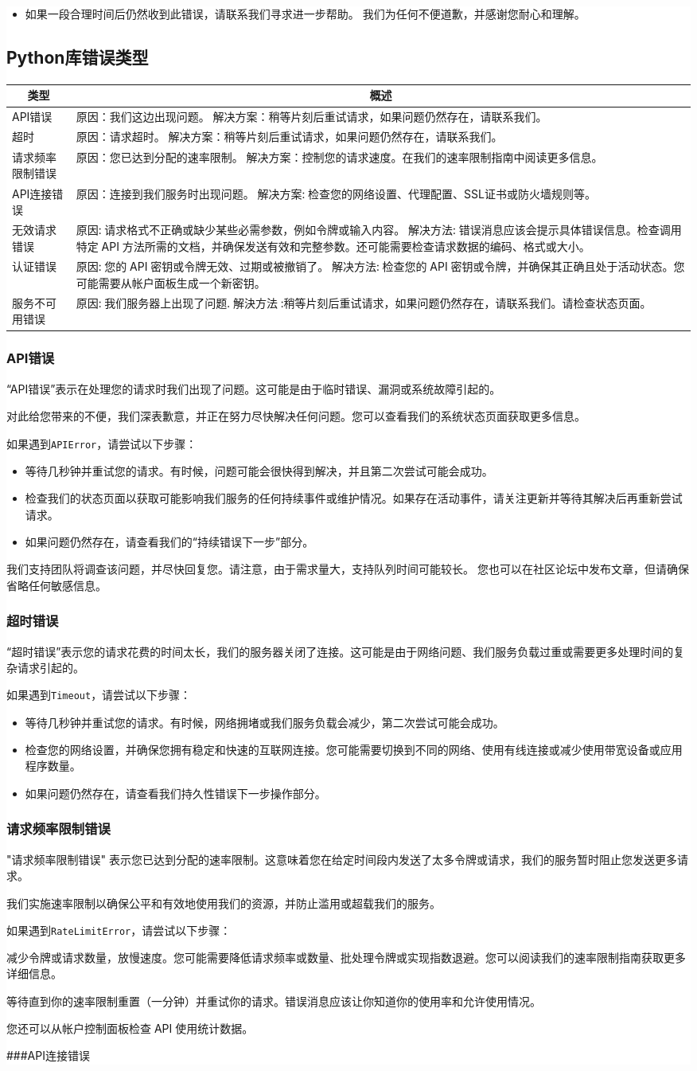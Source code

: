 - 如果一段合理时间后仍然收到此错误，请联系我们寻求进一步帮助。 我们为任何不便道歉，并感谢您耐心和理解。

## Python库错误类型

类型 |概述
--|--
API错误| 原因：我们这边出现问题。  解决方案：稍等片刻后重试请求，如果问题仍然存在，请联系我们。
超时 | 原因：请求超时。  解决方案：稍等片刻后重试请求，如果问题仍然存在，请联系我们。
请求频率限制错误 | 原因：您已达到分配的速率限制。 解决方案：控制您的请求速度。在我们的速率限制指南中阅读更多信息。
API连接错误| 原因：连接到我们服务时出现问题。  解决方案: 检查您的网络设置、代理配置、SSL证书或防火墙规则等。
无效请求错误 |原因: 请求格式不正确或缺少某些必需参数，例如令牌或输入内容。  解决方法: 错误消息应该会提示具体错误信息。检查调用特定 API 方法所需的文档，并确保发送有效和完整参数。还可能需要检查请求数据的编码、格式或大小。
认证错误 |原因: 您的 API 密钥或令牌无效、过期或被撤销了。 解决方法: 检查您的 API 密钥或令牌，并确保其正确且处于活动状态。您可能需要从帐户面板生成一个新密钥。
服务不可用错误 |原因: 我们服务器上出现了问题.  解決方法 :稍等片刻后重试请求，如果问题仍然存在，请联系我们。请检查状态页面。

### API错误

“API错误”表示在处理您的请求时我们出现了问题。这可能是由于临时错误、漏洞或系统故障引起的。

对此给您带来的不便，我们深表歉意，并正在努力尽快解决任何问题。您可以查看我们的系统状态页面获取更多信息。

如果遇到`APIError`，请尝试以下步骤：

- 等待几秒钟并重试您的请求。有时候，问题可能会很快得到解决，并且第二次尝试可能会成功。

- 检查我们的状态页面以获取可能影响我们服务的任何持续事件或维护情况。如果存在活动事件，请关注更新并等待其解决后再重新尝试请求。

- 如果问题仍然存在，请查看我们的“持续错误下一步”部分。

我们支持团队将调查该问题，并尽快回复您。请注意，由于需求量大，支持队列时间可能较长。 您也可以在社区论坛中发布文章，但请确保省略任何敏感信息。

### 超时错误

“超时错误”表示您的请求花费的时间太长，我们的服务器关闭了连接。这可能是由于网络问题、我们服务负载过重或需要更多处理时间的复杂请求引起的。

如果遇到`Timeout`，请尝试以下步骤：

- 等待几秒钟并重试您的请求。有时候，网络拥堵或我们服务负载会减少，第二次尝试可能会成功。

- 检查您的网络设置，并确保您拥有稳定和快速的互联网连接。您可能需要切换到不同的网络、使用有线连接或减少使用带宽设备或应用程序数量。

- 如果问题仍然存在，请查看我们持久性错误下一步操作部分。

### 请求频率限制错误

"请求频率限制错误" 表示您已达到分配的速率限制。这意味着您在给定时间段内发送了太多令牌或请求，我们的服务暂时阻止您发送更多请求。

我们实施速率限制以确保公平和有效地使用我们的资源，并防止滥用或超载我们的服务。

如果遇到`RateLimitError`，请尝试以下步骤：

减少令牌或请求数量，放慢速度。您可能需要降低请求频率或数量、批处理令牌或实现指数退避。您可以阅读我们的速率限制指南获取更多详细信息。

等待直到你的速率限制重置（一分钟）并重试你的请求。错误消息应该让你知道你的使用率和允许使用情况。

您还可以从帐户控制面板检查 API 使用统计数据。

###API连接错误
